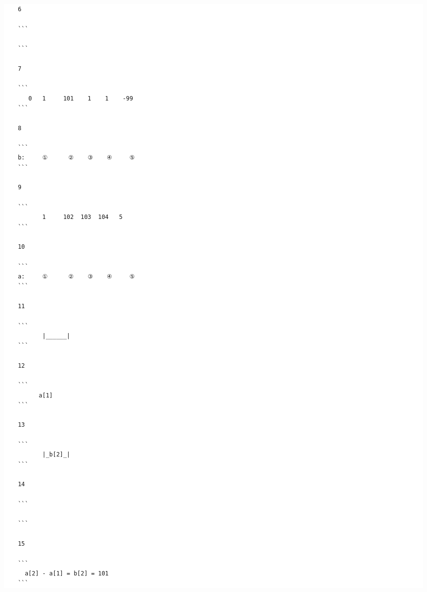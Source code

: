         6

        ```
               
        ```

        7

        ```
           0   1     101    1    1    -99
        ```

        8

        ```
        b:     ①      ②    ③    ④     ⑤ 
        ```

        9

        ```
               1     102  103  104   5
        ```

        10

        ```
        a:     ①      ②    ③    ④     ⑤  
        ```

        11

        ```
               |______|
        ```

        12

        ```
              a[1]
        ```

        13

        ```
               |_b[2]_|
        ```

        14

        ```
            
        ```

        15

        ```
          a[2] - a[1] = b[2] = 101
        ```
